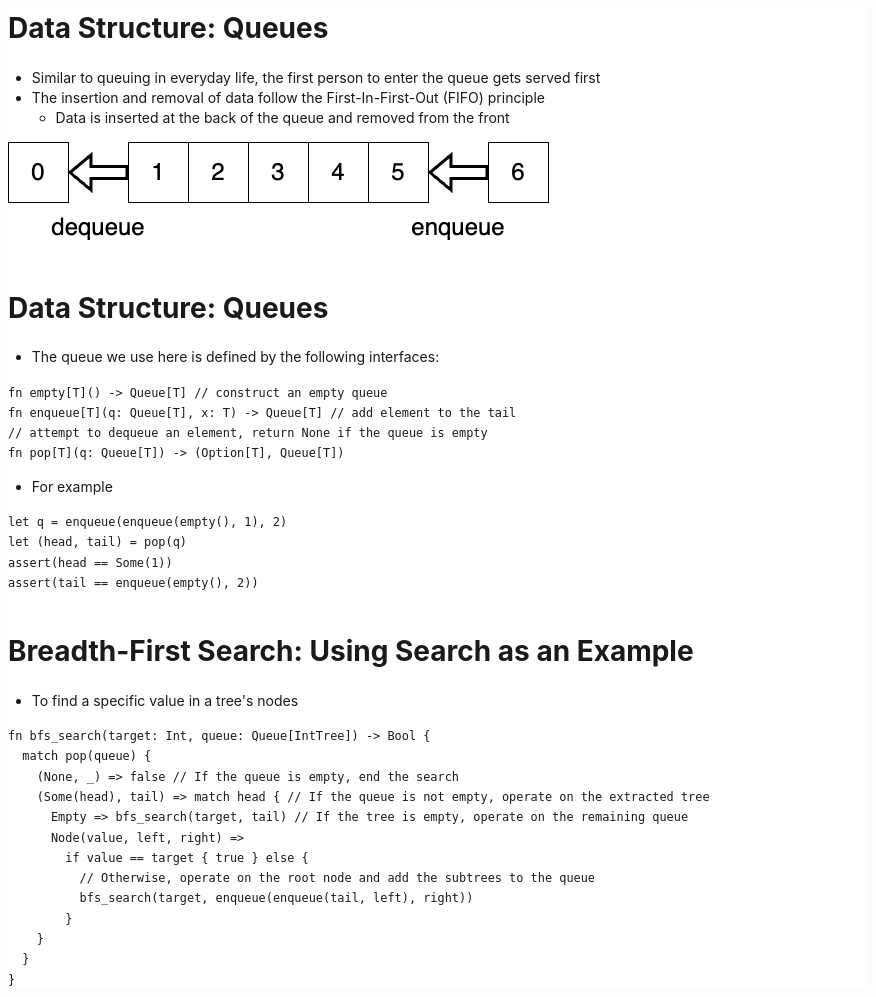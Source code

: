 # Data Structure: Queues

- Similar to queuing in everyday life, the first person to enter the queue gets served first
- The insertion and removal of data follow the First-In-First-Out (FIFO) principle
  - Data is inserted at the back of the queue and removed from the front
  
![](../pics/queue-en.drawio.png)

# Data Structure: Queues

- The queue we use here is defined by the following interfaces:
  
```moonbit no-check
fn empty[T]() -> Queue[T] // construct an empty queue
fn enqueue[T](q: Queue[T], x: T) -> Queue[T] // add element to the tail
// attempt to dequeue an element, return None if the queue is empty
fn pop[T](q: Queue[T]) -> (Option[T], Queue[T]) 
```



- For example
  
```moonbit no-check
let q = enqueue(enqueue(empty(), 1), 2)
let (head, tail) = pop(q)
assert(head == Some(1))
assert(tail == enqueue(empty(), 2))
```

# Breadth-First Search: Using Search as an Example

- To find a specific value in a tree's nodes
  
```moonbit 
fn bfs_search(target: Int, queue: Queue[IntTree]) -> Bool {
  match pop(queue) {
    (None, _) => false // If the queue is empty, end the search
    (Some(head), tail) => match head { // If the queue is not empty, operate on the extracted tree
      Empty => bfs_search(target, tail) // If the tree is empty, operate on the remaining queue
      Node(value, left, right) => 
        if value == target { true } else {
          // Otherwise, operate on the root node and add the subtrees to the queue
          bfs_search(target, enqueue(enqueue(tail, left), right))
        }
    }
  }
}
```
